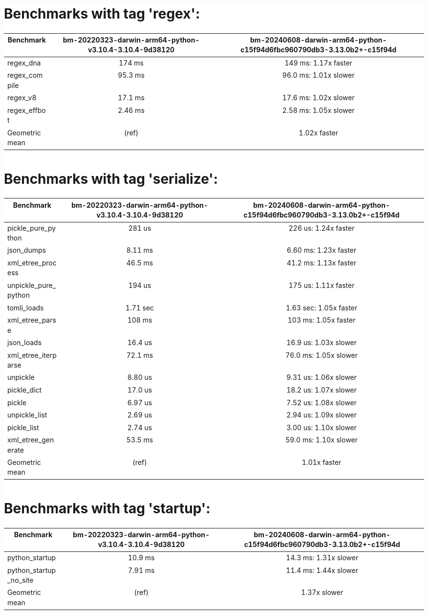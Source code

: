 Benchmarks with tag 'regex':
============================

| Benchmark      | bm-20220323-darwin-arm64-python-v3.10.4-3.10.4-9d38120 | bm-20240608-darwin-arm64-python-c15f94d6fbc960790db3-3.13.0b2+-c15f94d |
|----------------|:------------------------------------------------------:|:----------------------------------------------------------------------:|
| regex_dna      | 174 ms                                                 | 149 ms: 1.17x faster                                                   |
| regex_compile  | 95.3 ms                                                | 96.0 ms: 1.01x slower                                                  |
| regex_v8       | 17.1 ms                                                | 17.6 ms: 1.02x slower                                                  |
| regex_effbot   | 2.46 ms                                                | 2.58 ms: 1.05x slower                                                  |
| Geometric mean | (ref)                                                  | 1.02x faster                                                           |

Benchmarks with tag 'serialize':
================================

| Benchmark            | bm-20220323-darwin-arm64-python-v3.10.4-3.10.4-9d38120 | bm-20240608-darwin-arm64-python-c15f94d6fbc960790db3-3.13.0b2+-c15f94d |
|----------------------|:------------------------------------------------------:|:----------------------------------------------------------------------:|
| pickle_pure_python   | 281 us                                                 | 226 us: 1.24x faster                                                   |
| json_dumps           | 8.11 ms                                                | 6.60 ms: 1.23x faster                                                  |
| xml_etree_process    | 46.5 ms                                                | 41.2 ms: 1.13x faster                                                  |
| unpickle_pure_python | 194 us                                                 | 175 us: 1.11x faster                                                   |
| tomli_loads          | 1.71 sec                                               | 1.63 sec: 1.05x faster                                                 |
| xml_etree_parse      | 108 ms                                                 | 103 ms: 1.05x faster                                                   |
| json_loads           | 16.4 us                                                | 16.9 us: 1.03x slower                                                  |
| xml_etree_iterparse  | 72.1 ms                                                | 76.0 ms: 1.05x slower                                                  |
| unpickle             | 8.80 us                                                | 9.31 us: 1.06x slower                                                  |
| pickle_dict          | 17.0 us                                                | 18.2 us: 1.07x slower                                                  |
| pickle               | 6.97 us                                                | 7.52 us: 1.08x slower                                                  |
| unpickle_list        | 2.69 us                                                | 2.94 us: 1.09x slower                                                  |
| pickle_list          | 2.74 us                                                | 3.00 us: 1.10x slower                                                  |
| xml_etree_generate   | 53.5 ms                                                | 59.0 ms: 1.10x slower                                                  |
| Geometric mean       | (ref)                                                  | 1.01x faster                                                           |

Benchmarks with tag 'startup':
==============================

| Benchmark              | bm-20220323-darwin-arm64-python-v3.10.4-3.10.4-9d38120 | bm-20240608-darwin-arm64-python-c15f94d6fbc960790db3-3.13.0b2+-c15f94d |
|------------------------|:------------------------------------------------------:|:----------------------------------------------------------------------:|
| python_startup         | 10.9 ms                                                | 14.3 ms: 1.31x slower                                                  |
| python_startup_no_site | 7.91 ms                                                | 11.4 ms: 1.44x slower                                                  |
| Geometric mean         | (ref)                                                  | 1.37x slower                                                           |
